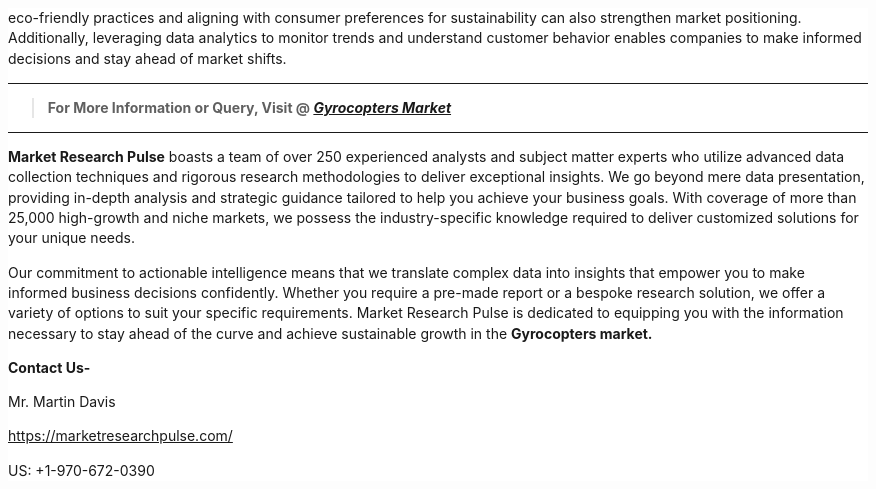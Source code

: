 eco-friendly practices and aligning with consumer preferences for sustainability can also strengthen market positioning. Additionally, leveraging data analytics to monitor trends and understand customer behavior enables companies to make informed decisions and stay ahead of market shifts.</p><hr /><blockquote><p><strong>For More Information or Query, Visit @&nbsp;<em><a href="https://marketresearchpulse.com/report/138174/gyrocopters-market?utm_source=Linkedin&utm_medium=029">Gyrocopters Market</a></em></strong></p></blockquote><hr /><p><strong>Market Research Pulse</strong> boasts a team of over 250 experienced analysts and subject matter experts who utilize advanced data collection techniques and rigorous research methodologies to deliver exceptional insights. We go beyond mere data presentation, providing in-depth analysis and strategic guidance tailored to help you achieve your business goals. With coverage of more than 25,000 high-growth and niche markets, we possess the industry-specific knowledge required to deliver customized solutions for your unique needs.</p><p>Our commitment to actionable intelligence means that we translate complex data into insights that empower you to make informed business decisions confidently. Whether you require a pre-made report or a bespoke research solution, we offer a variety of options to suit your specific requirements. Market Research Pulse is dedicated to equipping you with the information necessary to stay ahead of the curve and achieve sustainable growth in the <strong>Gyrocopters market.</strong></p><p><strong>Contact Us-</strong></p><p>Mr. Martin Davis</p><p>https://marketresearchpulse.com/</p><p>US: +1-970-672-0390</p>
